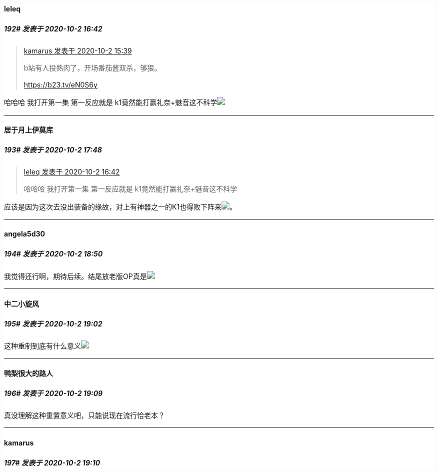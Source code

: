 ####  leleq  
##### 192#       发表于 2020-10-2 16:42


<blockquote><a href="httphttps://bbs.saraba1st.com/2b/forum.php?mod=redirect&amp;goto=findpost&amp;pid=48929740&amp;ptid=1907951" target="_blank">kamarus 发表于 2020-10-2 15:39</a>

b站有人投熟肉了，开场番茄酱双杀，够狠。

https://b23.tv/eN0S6y</blockquote>
哈哈哈 我打开第一集 第一反应就是 k1竟然能打赢礼奈+魅音这不科学<img src="https://static.saraba1st.com/image/smiley/face2017/068.png" referrerpolicy="no-referrer">


*****

####  居于月上伊莫库  
##### 193#       发表于 2020-10-2 17:48


<blockquote><a href="httphttps://bbs.saraba1st.com/2b/forum.php?mod=redirect&amp;goto=findpost&amp;pid=48930237&amp;ptid=1907951" target="_blank">leleq 发表于 2020-10-2 16:42</a>

哈哈哈 我打开第一集 第一反应就是 k1竟然能打赢礼奈+魅音这不科学</blockquote>
应该是因为这次去没出装备的缘故，对上有神器之一的K1也得败下阵来<img src="https://static.saraba1st.com/image/smiley/face2017/065.png" referrerpolicy="no-referrer">。


*****

####  angela5d30  
##### 194#       发表于 2020-10-2 18:50


我觉得还行啊，期待后续。结尾放老版OP真是<img src="https://static.saraba1st.com/image/smiley/face2017/056.gif" referrerpolicy="no-referrer">


*****

####  中二小旋风  
##### 195#       发表于 2020-10-2 19:02


这种重制到底有什么意义<img src="https://static.saraba1st.com/image/smiley/face2017/001.png" referrerpolicy="no-referrer">


*****

####  鸭梨很大的路人  
##### 196#       发表于 2020-10-2 19:09


真没理解这种重置意义吧，只能说现在流行恰老本？


*****

####  kamarus  
##### 197#       发表于 2020-10-2 19:10
